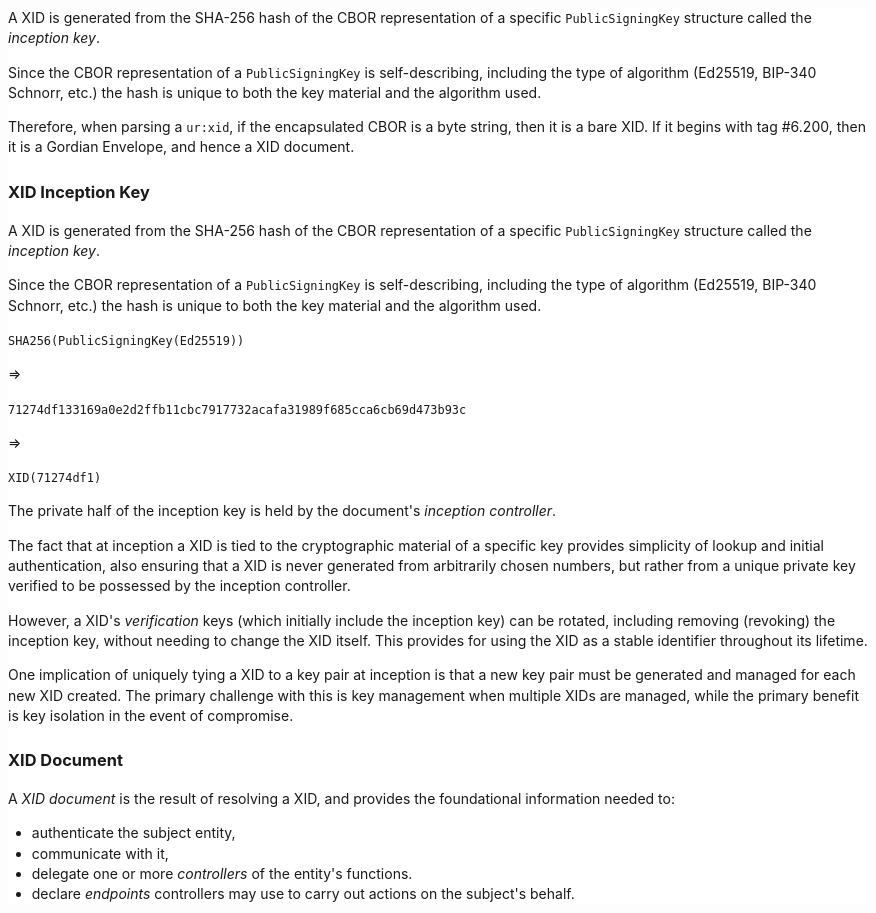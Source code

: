 A XID is generated from the SHA-256 hash of the CBOR representation of a specific `PublicSigningKey` structure called the *inception key*.

Since the CBOR representation of a `PublicSigningKey` is self-describing, including the type of algorithm (Ed25519, BIP-340 Schnorr, etc.) the hash is unique to both the key material and the algorithm used.

Therefore, when parsing a `ur:xid`, if the encapsulated CBOR is a byte string, then it is a bare XID. If it begins with tag #6.200, then it is a Gordian Envelope, and hence a XID document.

### XID Inception Key

A XID is generated from the SHA-256 hash of the CBOR representation of a specific `PublicSigningKey` structure called the *inception key*.

Since the CBOR representation of a `PublicSigningKey` is self-describing, including the type of algorithm (Ed25519, BIP-340 Schnorr, etc.) the hash is unique to both the key material and the algorithm used.

```
SHA256(PublicSigningKey(Ed25519))
```

⇒

```
71274df133169a0e2d2ffb11cbc7917732acafa31989f685cca6cb69d473b93c
```

⇒

```
XID(71274df1)
```

The private half of the inception key is held by the document's *inception controller*.

The fact that at inception a XID is tied to the cryptographic material of a specific key provides simplicity of lookup and initial authentication, also ensuring that a XID is never generated from arbitrarily chosen numbers, but rather from a unique private key verified to be possessed by the inception controller.

However, a XID's *verification* keys (which initially include the inception key) can be rotated, including removing (revoking) the inception key, without needing to change the XID itself. This provides for using the XID as a stable identifier throughout its lifetime.

One implication of uniquely tying a XID to a key pair at inception is that a new key pair must be generated and managed for each new XID created. The primary challenge with this is key management when multiple XIDs are managed, while the primary benefit is key isolation in the event of compromise.

### XID Document

A *XID document* is the result of resolving a XID, and provides the foundational information needed to:

* authenticate the subject entity,
* communicate with it,
* delegate one or more *controllers* of the entity's functions.
* declare *endpoints* controllers may use to carry out actions on the subject's behalf.
